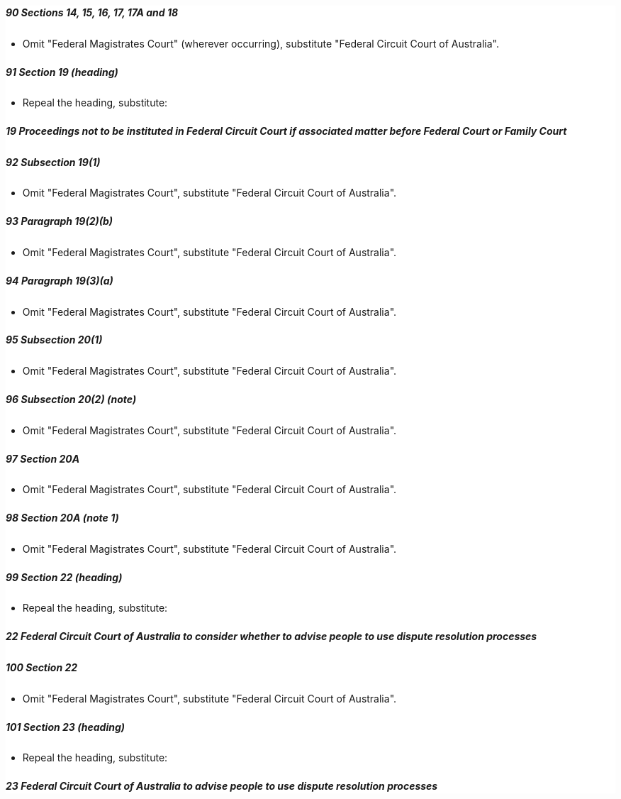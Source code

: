 ##### 90  Sections 14, 15, 16, 17, 17A and 18

   * Omit "Federal Magistrates Court" (wherever occurring), substitute "Federal Circuit Court of Australia".

##### 91  Section 19 (heading)

   * Repeal the heading, substitute:

##### 19  Proceedings not to be instituted in Federal Circuit Court if associated matter before Federal Court or Family Court

##### 92  Subsection 19(1)

   * Omit "Federal Magistrates Court", substitute "Federal Circuit Court of Australia".

##### 93  Paragraph 19(2)(b)

   * Omit "Federal Magistrates Court", substitute "Federal Circuit Court of Australia".

##### 94  Paragraph 19(3)(a)

   * Omit "Federal Magistrates Court", substitute "Federal Circuit Court of Australia".

##### 95  Subsection 20(1)

   * Omit "Federal Magistrates Court", substitute "Federal Circuit Court of Australia".

##### 96  Subsection 20(2) (note)

   * Omit "Federal Magistrates Court", substitute "Federal Circuit Court of Australia".

##### 97  Section 20A

   * Omit "Federal Magistrates Court", substitute "Federal Circuit Court of Australia".

##### 98  Section 20A (note 1)

   * Omit "Federal Magistrates Court", substitute "Federal Circuit Court of Australia".

##### 99  Section 22 (heading)

   * Repeal the heading, substitute:

##### 22  Federal Circuit Court of Australia to consider whether to advise people to use dispute resolution processes

##### 100  Section 22

   * Omit "Federal Magistrates Court", substitute "Federal Circuit Court of Australia".

##### 101  Section 23 (heading)

   * Repeal the heading, substitute:

##### 23  Federal Circuit Court of Australia to advise people to use dispute resolution processes
